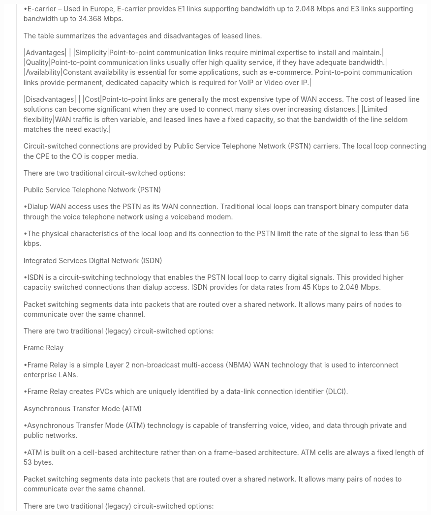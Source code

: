 >•E-carrier – Used in Europe, E-carrier provides E1 links supporting bandwidth up to 2.048 Mbps and E3 links supporting bandwidth up to 34.368 Mbps.
>
>The table summarizes the advantages and disadvantages of leased lines.
>
>|Advantages|   |
>|Simplicity|Point-to-point communication links require minimal expertise to install and maintain.|
>|Quality|Point-to-point communication links usually offer high quality service, if they have adequate bandwidth.|
>|Availability|Constant availability is essential for some applications, such as e-commerce. Point-to-point communication links provide permanent, dedicated capacity which is required for VoIP or Video over IP.|
>
>|Disadvantages|   |
>|Cost|Point-to-point links are generally the most expensive type of WAN access. The cost of leased line solutions can become significant when they are used to connect many sites over increasing distances.|
>|Limited flexibility|WAN traffic is often variable, and leased lines have a fixed capacity, so that the bandwidth of the line seldom matches the need exactly.|
>
>Circuit-switched connections are provided by Public Service Telephone Network (PSTN) carriers. The local loop connecting the CPE to the CO is copper media.
>
>There are two traditional circuit-switched options:
>
>Public Service Telephone Network (PSTN)
>
>•Dialup WAN access uses the PSTN as its WAN connection. Traditional local loops can transport binary computer data through the voice telephone network using a voiceband modem.
>
> •The physical characteristics of the local loop and its connection to the PSTN limit the rate of the signal to less than 56 kbps.
> 
> Integrated Services Digital Network (ISDN)
> 
> •ISDN is a circuit-switching technology that enables the PSTN local loop to carry digital signals. This provided higher capacity switched connections than dialup access. ISDN provides for data rates from 45 Kbps to 2.048 Mbps.
> 
> Packet switching segments data into packets that are routed over a shared network. It allows many pairs of nodes to communicate over the same channel.
> 
> There are two traditional (legacy) circuit-switched options:
> 
> Frame Relay
> 
> •Frame Relay is a simple Layer 2 non-broadcast multi-access (NBMA) WAN technology that is used to interconnect enterprise LANs.
> 
> •Frame Relay creates PVCs which are uniquely identified by a data-link connection identifier (DLCI).
> 
> Asynchronous Transfer Mode (ATM)
> 
> •Asynchronous Transfer Mode (ATM) technology is capable of transferring voice, video, and data through private and public networks.
> 
> •ATM is built on a cell-based architecture rather than on a frame-based architecture. ATM cells are always a fixed length of 53 bytes.
> 
> Packet switching segments data into packets that are routed over a shared network. It allows many pairs of nodes to communicate over the same channel.
> 
> There are two traditional (legacy) circuit-switched options: